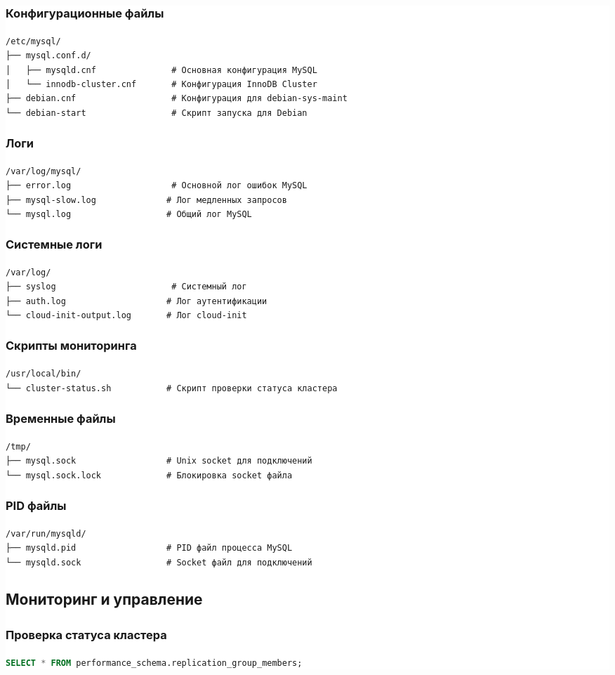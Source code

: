 ### Конфигурационные файлы
```
/etc/mysql/
├── mysql.conf.d/
│   ├── mysqld.cnf               # Основная конфигурация MySQL
│   └── innodb-cluster.cnf       # Конфигурация InnoDB Cluster
├── debian.cnf                   # Конфигурация для debian-sys-maint
└── debian-start                 # Скрипт запуска для Debian
```

### Логи
```
/var/log/mysql/
├── error.log                    # Основной лог ошибок MySQL
├── mysql-slow.log              # Лог медленных запросов
└── mysql.log                   # Общий лог MySQL
```

### Системные логи
```
/var/log/
├── syslog                       # Системный лог
├── auth.log                    # Лог аутентификации
└── cloud-init-output.log       # Лог cloud-init
```

### Скрипты мониторинга
```
/usr/local/bin/
└── cluster-status.sh           # Скрипт проверки статуса кластера
```

### Временные файлы
```
/tmp/
├── mysql.sock                  # Unix socket для подключений
└── mysql.sock.lock             # Блокировка socket файла
```

### PID файлы
```
/var/run/mysqld/
├── mysqld.pid                  # PID файл процесса MySQL
└── mysqld.sock                 # Socket файл для подключений
```

## Мониторинг и управление

### Проверка статуса кластера
```sql
SELECT * FROM performance_schema.replication_group_members;
```
